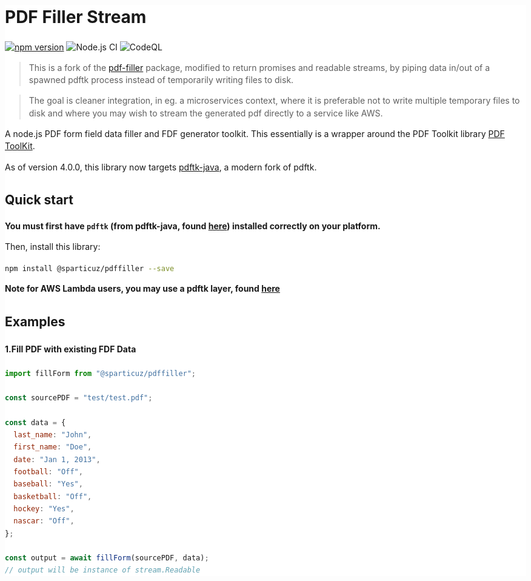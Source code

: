 # PDF Filler Stream

[![npm version](https://badge.fury.io/js/%40sparticuz%2Fpdffiller.svg)](https://badge.fury.io/js/%40sparticuz%2Fpdffiller) ![Node.js CI](https://github.com/Sparticuz/pdffiller-stream/workflows/Node.js%20CI/badge.svg) ![CodeQL](https://github.com/Sparticuz/pdffiller-stream/workflows/CodeQL/badge.svg)

> This is a fork of the [pdf-filler](https://github.com/pdffillerjs/pdffiller) package, modified to return promises and readable streams, by piping data in/out of a spawned pdftk process instead of temporarily writing files to disk.

> The goal is cleaner integration, in eg. a microservices context, where it is preferable not to write multiple temporary files to disk and where you may wish to stream the generated pdf directly to a service like AWS.

A node.js PDF form field data filler and FDF generator toolkit. This essentially is a wrapper around the PDF Toolkit library [PDF ToolKit](http://www.pdflabs.com/tools/pdftk-the-pdf-toolkit/).

As of version 4.0.0, this library now targets [pdftk-java](https://gitlab.com/pdftk-java/pdftk), a modern fork of pdftk.

## Quick start

**You must first have `pdftk` (from pdftk-java, found [here](https://gitlab.com/pdftk-java/pdftk)) installed correctly on your platform.**

Then, install this library:

```bash
npm install @sparticuz/pdffiller --save
```

**Note for AWS Lambda users, you may use a pdftk layer, found [here](https://github.com/Sparticuz/pdftk-aws-lambda)**

## Examples

#### 1.Fill PDF with existing FDF Data

```javascript
import fillForm from "@sparticuz/pdffiller";

const sourcePDF = "test/test.pdf";

const data = {
  last_name: "John",
  first_name: "Doe",
  date: "Jan 1, 2013",
  football: "Off",
  baseball: "Yes",
  basketball: "Off",
  hockey: "Yes",
  nascar: "Off",
};

const output = await fillForm(sourcePDF, data);
// output will be instance of stream.Readable
```
